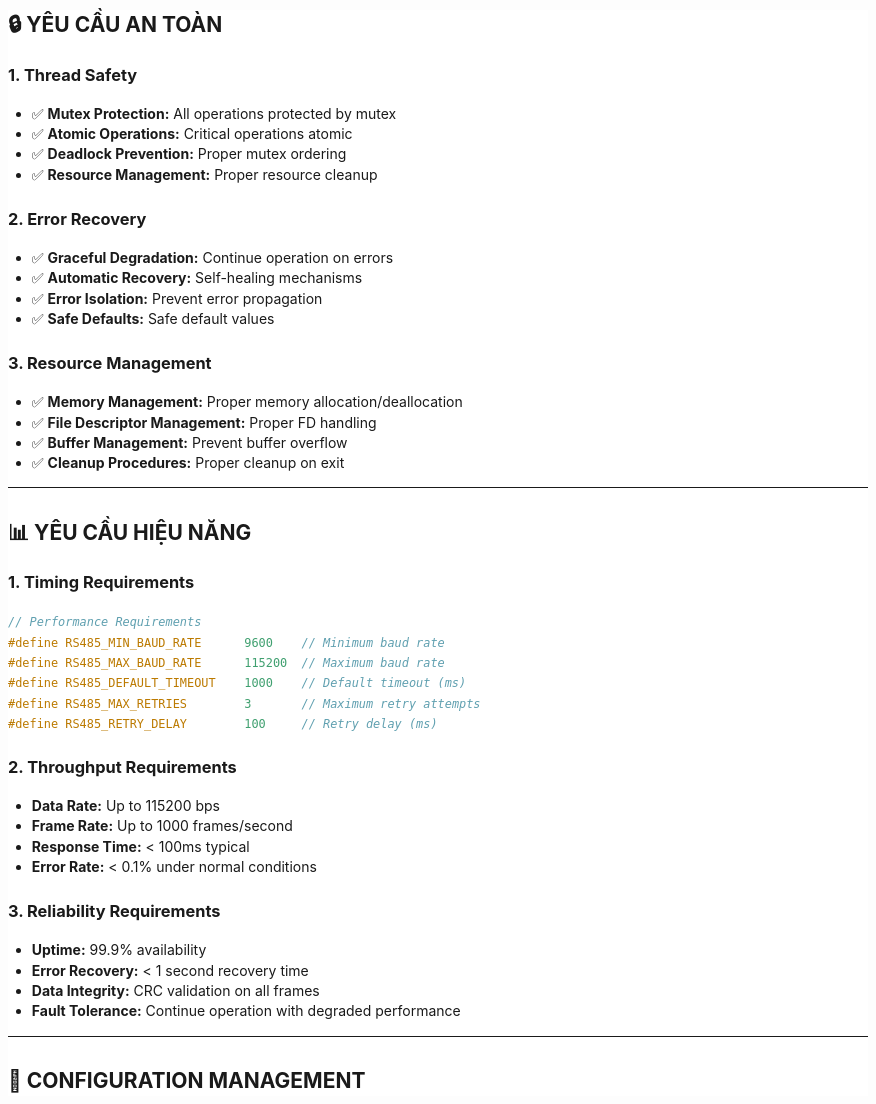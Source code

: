 
## 🔒 **YÊU CẦU AN TOÀN**

### **1. Thread Safety**
- ✅ **Mutex Protection:** All operations protected by mutex
- ✅ **Atomic Operations:** Critical operations atomic
- ✅ **Deadlock Prevention:** Proper mutex ordering
- ✅ **Resource Management:** Proper resource cleanup

### **2. Error Recovery**
- ✅ **Graceful Degradation:** Continue operation on errors
- ✅ **Automatic Recovery:** Self-healing mechanisms
- ✅ **Error Isolation:** Prevent error propagation
- ✅ **Safe Defaults:** Safe default values

### **3. Resource Management**
- ✅ **Memory Management:** Proper memory allocation/deallocation
- ✅ **File Descriptor Management:** Proper FD handling
- ✅ **Buffer Management:** Prevent buffer overflow
- ✅ **Cleanup Procedures:** Proper cleanup on exit

---

## 📊 **YÊU CẦU HIỆU NĂNG**

### **1. Timing Requirements**
```c
// Performance Requirements
#define RS485_MIN_BAUD_RATE      9600    // Minimum baud rate
#define RS485_MAX_BAUD_RATE      115200  // Maximum baud rate
#define RS485_DEFAULT_TIMEOUT    1000    // Default timeout (ms)
#define RS485_MAX_RETRIES        3       // Maximum retry attempts
#define RS485_RETRY_DELAY        100     // Retry delay (ms)
```

### **2. Throughput Requirements**
- **Data Rate:** Up to 115200 bps
- **Frame Rate:** Up to 1000 frames/second
- **Response Time:** < 100ms typical
- **Error Rate:** < 0.1% under normal conditions

### **3. Reliability Requirements**
- **Uptime:** 99.9% availability
- **Error Recovery:** < 1 second recovery time
- **Data Integrity:** CRC validation on all frames
- **Fault Tolerance:** Continue operation with degraded performance

---

## 🔧 **CONFIGURATION MANAGEMENT**
